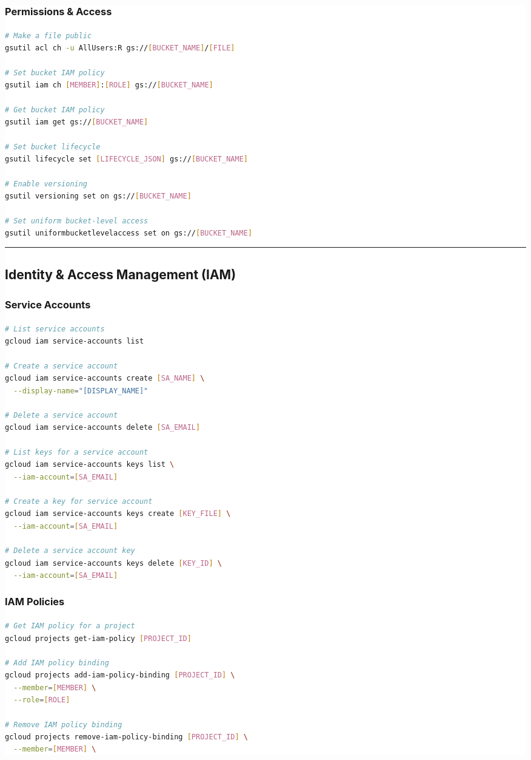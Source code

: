 ### Permissions & Access
```bash
# Make a file public
gsutil acl ch -u AllUsers:R gs://[BUCKET_NAME]/[FILE]

# Set bucket IAM policy
gsutil iam ch [MEMBER]:[ROLE] gs://[BUCKET_NAME]

# Get bucket IAM policy
gsutil iam get gs://[BUCKET_NAME]

# Set bucket lifecycle
gsutil lifecycle set [LIFECYCLE_JSON] gs://[BUCKET_NAME]

# Enable versioning
gsutil versioning set on gs://[BUCKET_NAME]

# Set uniform bucket-level access
gsutil uniformbucketlevelaccess set on gs://[BUCKET_NAME]
```

---

## Identity & Access Management (IAM)

### Service Accounts
```bash
# List service accounts
gcloud iam service-accounts list

# Create a service account
gcloud iam service-accounts create [SA_NAME] \
  --display-name="[DISPLAY_NAME]"

# Delete a service account
gcloud iam service-accounts delete [SA_EMAIL]

# List keys for a service account
gcloud iam service-accounts keys list \
  --iam-account=[SA_EMAIL]

# Create a key for service account
gcloud iam service-accounts keys create [KEY_FILE] \
  --iam-account=[SA_EMAIL]

# Delete a service account key
gcloud iam service-accounts keys delete [KEY_ID] \
  --iam-account=[SA_EMAIL]
```

### IAM Policies
```bash
# Get IAM policy for a project
gcloud projects get-iam-policy [PROJECT_ID]

# Add IAM policy binding
gcloud projects add-iam-policy-binding [PROJECT_ID] \
  --member=[MEMBER] \
  --role=[ROLE]

# Remove IAM policy binding
gcloud projects remove-iam-policy-binding [PROJECT_ID] \
  --member=[MEMBER] \
```